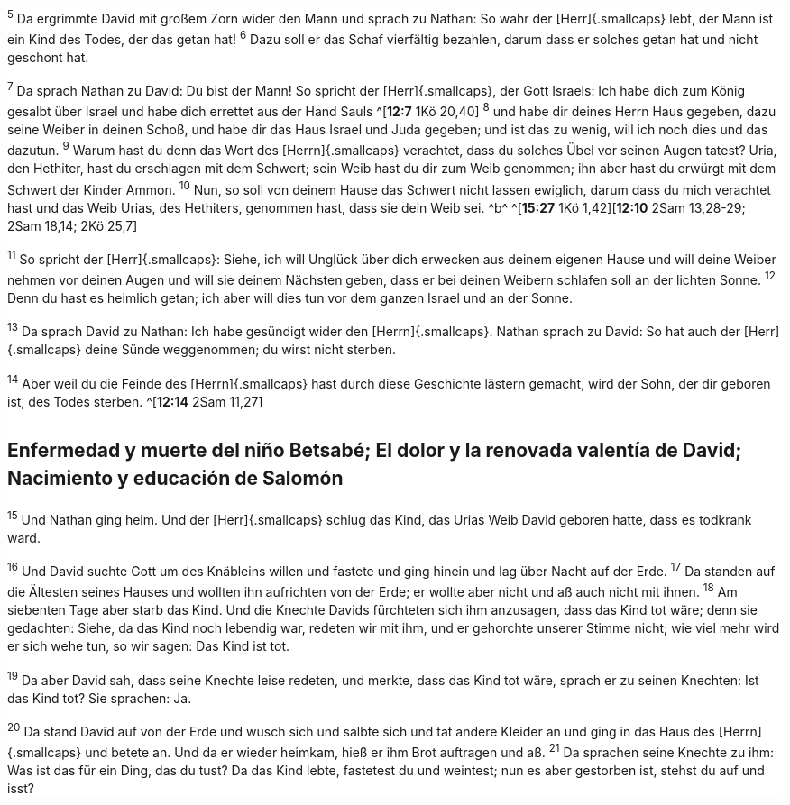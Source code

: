 <sup class='bibleverse'>5</sup> Da ergrimmte David mit großem Zorn wider den Mann und sprach zu Nathan: So wahr der [Herr]{.smallcaps} lebt, der Mann ist ein Kind des Todes, der das getan hat! <sup class='bibleverse'>6</sup> Dazu soll er das Schaf vierfältig bezahlen, darum dass er solches getan hat und nicht geschont hat. 

<sup class='bibleverse'>7</sup> Da sprach Nathan zu David: Du bist der Mann! So spricht der [Herr]{.smallcaps}, der Gott Israels: Ich habe dich zum König gesalbt über Israel und habe dich errettet aus der Hand Sauls ^[**12:7** 1Kö 20,40] <sup class='bibleverse'>8</sup> und habe dir deines Herrn Haus gegeben, dazu seine Weiber in deinen Schoß, und habe dir das Haus Israel und Juda gegeben; und ist das zu wenig, will ich noch dies und das dazutun. <sup class='bibleverse'>9</sup> Warum hast du denn das Wort des [Herrn]{.smallcaps} verachtet, dass du solches Übel vor seinen Augen tatest? Uria, den Hethiter, hast du erschlagen mit dem Schwert; sein Weib hast du dir zum Weib genommen; ihn aber hast du erwürgt mit dem Schwert der Kinder Ammon. <sup class='bibleverse'>10</sup> Nun, so soll von deinem Hause das Schwert nicht lassen ewiglich, darum dass du mich verachtet hast und das Weib Urias, des Hethiters, genommen hast, dass sie dein Weib sei. ^b^ 
 ^[**15:27** 1Kö 1,42][**12:10** 2Sam 13,28-29; 2Sam 18,14; 2Kö 25,7]

<sup class='bibleverse'>11</sup> So spricht der [Herr]{.smallcaps}: Siehe, ich will Unglück über dich erwecken aus deinem eigenen Hause und will deine Weiber nehmen vor deinen Augen und will sie deinem Nächsten geben, dass er bei deinen Weibern schlafen soll an der lichten Sonne. <sup class='bibleverse'>12</sup> Denn du hast es heimlich getan; ich aber will dies tun vor dem ganzen Israel und an der Sonne. 

<sup class='bibleverse'>13</sup> Da sprach David zu Nathan: Ich habe gesündigt wider den [Herrn]{.smallcaps}. Nathan sprach zu David: So hat auch der [Herr]{.smallcaps} deine Sünde weggenommen; du wirst nicht sterben. 

<sup class='bibleverse'>14</sup> Aber weil du die Feinde des [Herrn]{.smallcaps} hast durch diese Geschichte lästern gemacht, wird der Sohn, der dir geboren ist, des Todes sterben. ^[**12:14** 2Sam 11,27] 


## Enfermedad y muerte del niño Betsabé; El dolor y la renovada valentía de David; Nacimiento y educación de Salomón
<sup class='bibleverse'>15</sup> Und Nathan ging heim. Und der [Herr]{.smallcaps} schlug das Kind, das Urias Weib David geboren hatte, dass es todkrank ward. 

<sup class='bibleverse'>16</sup> Und David suchte Gott um des Knäbleins willen und fastete und ging hinein und lag über Nacht auf der Erde. <sup class='bibleverse'>17</sup> Da standen auf die Ältesten seines Hauses und wollten ihn aufrichten von der Erde; er wollte aber nicht und aß auch nicht mit ihnen. <sup class='bibleverse'>18</sup> Am siebenten Tage aber starb das Kind. Und die Knechte Davids fürchteten sich ihm anzusagen, dass das Kind tot wäre; denn sie gedachten: Siehe, da das Kind noch lebendig war, redeten wir mit ihm, und er gehorchte unserer Stimme nicht; wie viel mehr wird er sich wehe tun, so wir sagen: Das Kind ist tot. 

<sup class='bibleverse'>19</sup> Da aber David sah, dass seine Knechte leise redeten, und merkte, dass das Kind tot wäre, sprach er zu seinen Knechten: Ist das Kind tot? Sie sprachen: Ja. 

<sup class='bibleverse'>20</sup> Da stand David auf von der Erde und wusch sich und salbte sich und tat andere Kleider an und ging in das Haus des [Herrn]{.smallcaps} und betete an. Und da er wieder heimkam, hieß er ihm Brot auftragen und aß. <sup class='bibleverse'>21</sup> Da sprachen seine Knechte zu ihm: Was ist das für ein Ding, das du tust? Da das Kind lebte, fastetest du und weintest; nun es aber gestorben ist, stehst du auf und isst? 
